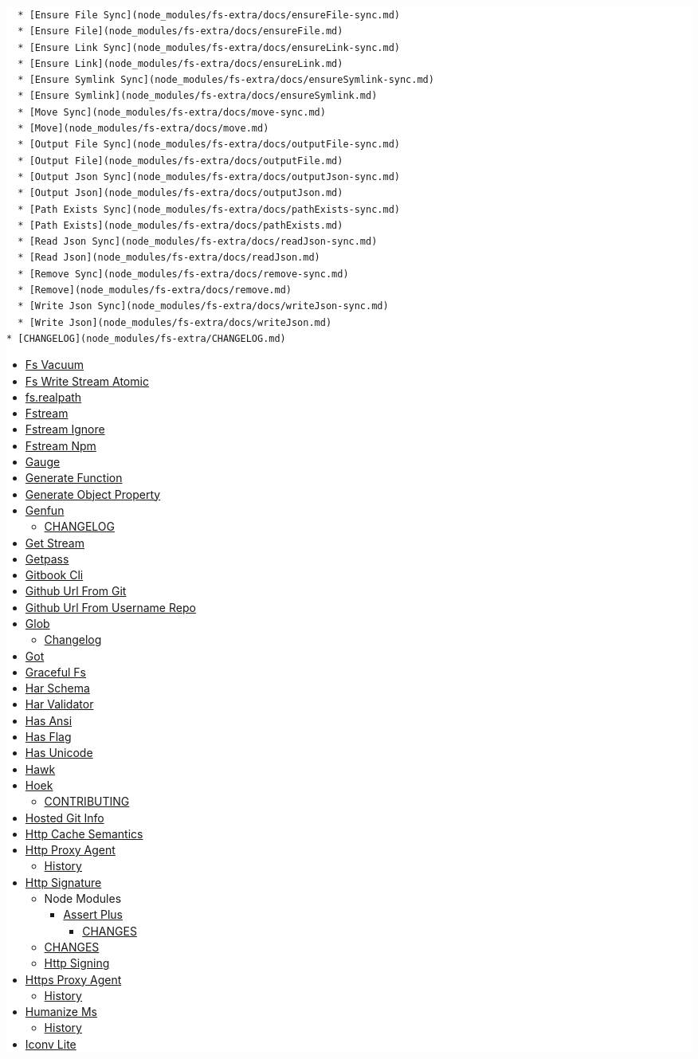       * [Ensure File Sync](node_modules/fs-extra/docs/ensureFile-sync.md)
      * [Ensure File](node_modules/fs-extra/docs/ensureFile.md)
      * [Ensure Link Sync](node_modules/fs-extra/docs/ensureLink-sync.md)
      * [Ensure Link](node_modules/fs-extra/docs/ensureLink.md)
      * [Ensure Symlink Sync](node_modules/fs-extra/docs/ensureSymlink-sync.md)
      * [Ensure Symlink](node_modules/fs-extra/docs/ensureSymlink.md)
      * [Move Sync](node_modules/fs-extra/docs/move-sync.md)
      * [Move](node_modules/fs-extra/docs/move.md)
      * [Output File Sync](node_modules/fs-extra/docs/outputFile-sync.md)
      * [Output File](node_modules/fs-extra/docs/outputFile.md)
      * [Output Json Sync](node_modules/fs-extra/docs/outputJson-sync.md)
      * [Output Json](node_modules/fs-extra/docs/outputJson.md)
      * [Path Exists Sync](node_modules/fs-extra/docs/pathExists-sync.md)
      * [Path Exists](node_modules/fs-extra/docs/pathExists.md)
      * [Read Json Sync](node_modules/fs-extra/docs/readJson-sync.md)
      * [Read Json](node_modules/fs-extra/docs/readJson.md)
      * [Remove Sync](node_modules/fs-extra/docs/remove-sync.md)
      * [Remove](node_modules/fs-extra/docs/remove.md)
      * [Write Json Sync](node_modules/fs-extra/docs/writeJson-sync.md)
      * [Write Json](node_modules/fs-extra/docs/writeJson.md)
    * [CHANGELOG](node_modules/fs-extra/CHANGELOG.md)
  - [Fs Vacuum](node_modules/fs-vacuum/README.md)
  - [Fs Write Stream Atomic](node_modules/fs-write-stream-atomic/README.md)
  - [fs.realpath](node_modules/fs.realpath/README.md)
  - [Fstream](node_modules/fstream/README.md)
  - [Fstream Ignore](node_modules/fstream-ignore/README.md)
  - [Fstream Npm](node_modules/fstream-npm/README.md)
  - [Gauge](node_modules/gauge/README.md)
  - [Generate Function](node_modules/generate-function/README.md)
  - [Generate Object Property](node_modules/generate-object-property/README.md)
  - [Genfun](node_modules/genfun/README.md)
    * [CHANGELOG](node_modules/genfun/CHANGELOG.md)
  - [Get Stream](node_modules/get-stream/readme.md)
  - [Getpass](node_modules/getpass/README.md)
  - [Gitbook Cli](node_modules/gitbook-cli/README.md)
  - [Github Url From Git](node_modules/github-url-from-git/Readme.md)
  - [Github Url From Username Repo](node_modules/github-url-from-username-repo/README.md)
  - [Glob](node_modules/glob/README.md)
    * [Changelog](node_modules/glob/changelog.md)
  - [Got](node_modules/got/readme.md)
  - [Graceful Fs](node_modules/graceful-fs/README.md)
  - [Har Schema](node_modules/har-schema/README.md)
  - [Har Validator](node_modules/har-validator/README.md)
  - [Has Ansi](node_modules/has-ansi/readme.md)
  - [Has Flag](node_modules/has-flag/readme.md)
  - [Has Unicode](node_modules/has-unicode/README.md)
  - [Hawk](node_modules/hawk/README.md)
  - [Hoek](node_modules/hoek/README.md)
    * [CONTRIBUTING](node_modules/hoek/CONTRIBUTING.md)
  - [Hosted Git Info](node_modules/hosted-git-info/README.md)
  - [Http Cache Semantics](node_modules/http-cache-semantics/README.md)
  - [Http Proxy Agent](node_modules/http-proxy-agent/README.md)
    * [History](node_modules/http-proxy-agent/History.md)
  - [Http Signature](node_modules/http-signature/README.md)
    - Node Modules
      - [Assert Plus](node_modules/http-signature/node_modules/assert-plus/README.md)
        * [CHANGES](node_modules/http-signature/node_modules/assert-plus/CHANGES.md)
    * [CHANGES](node_modules/http-signature/CHANGES.md)
    * [Http Signing](node_modules/http-signature/http_signing.md)
  - [Https Proxy Agent](node_modules/https-proxy-agent/README.md)
    * [History](node_modules/https-proxy-agent/History.md)
  - [Humanize Ms](node_modules/humanize-ms/README.md)
    * [History](node_modules/humanize-ms/History.md)
  - [Iconv Lite](node_modules/iconv-lite/README.md)